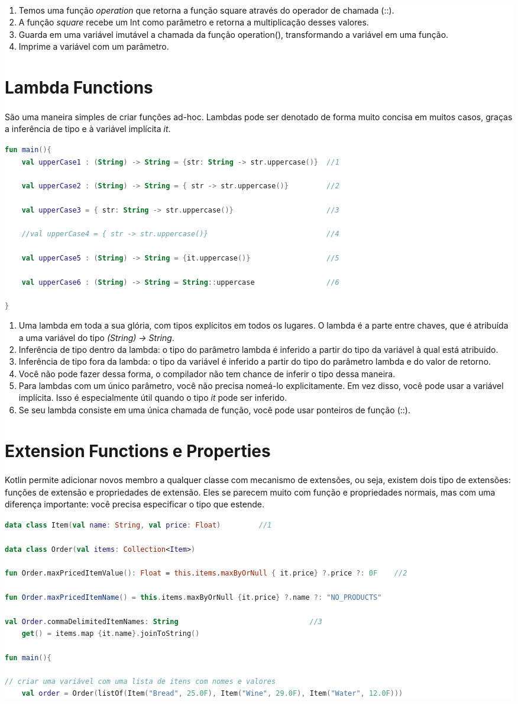 1. Temos uma função *operation* que retorna a função square através do operador de chamada (::).
2. A função *square* recebe um Int como parâmetro e retorna a multiplicação desses valores.
3. Guarda em uma variável imutável a chamada da função operation(), transformando a variável em uma função.
4. Imprime a variável com um parâmetro.

# Lambda Functions

São uma maneira simples de criar funções ad-hoc. Lambdas pode ser denotado de forma muito concisa em muitos casos, graças a inferência de tipo e à variável implícita *it*.

```kotlin
fun main(){
    val upperCase1 : (String) -> String = {str: String -> str.uppercase()}  //1

    val upperCase2 : (String) -> String = { str -> str.uppercase()}         //2

    val upperCase3 = { str: String -> str.uppercase()}                      //3

    //val upperCase4 = { str -> str.uppercase()}                            //4

    val upperCase5 : (String) -> String = {it.uppercase()}                  //5

    val upperCase6 : (String) -> String = String::uppercase                 //6

}

```

1. Uma lambda em toda a sua glória, com tipos explícitos em todos os lugares. O lambda é a parte entre chaves, que é atribuída a uma variável do tipo *(String) -> String*.
2. Inferência de tipo dentro da lambda: o tipo do parâmetro lambda é inferido a partir do tipo da variável à qual está atribuido.  
3. Inferência de tipo fora da lambda: o tipo da variável é inferido a partir do tipo do parâmetro lambda e do valor de retorno.
4. Você não pode fazer dessa forma, o compilador não tem chance de inferir o tipo dessa maneira.
5. Para lambdas com um único parâmetro, você não precisa nomeá-lo explicitamente. Em vez disso, você pode usar a variável implícita. Isso é especialmente útil quando o tipo *it* pode ser inferido.
6. Se seu lambda consiste em uma única chamada de função, você pode usar ponteiros de função (::).

# Extension Functions e Properties

Kotlin permite adicionar novos membro a qualquer classe com mecanismo de extensões, ou seja, existem dois tipo de extensões: funções de extensão e propriedades de extensão. Eles se parecem muito com função e propriedades normais, mas com uma diferença importante: você precisa especificar o tipo que estende.

```kotlin
data class Item(val name: String, val price: Float)         //1

data class Order(val items: Collection<Item>)

fun Order.maxPricedItemValue(): Float = this.items.maxByOrNull { it.price} ?.price ?: 0F    //2

fun Order.maxPricedItemName() = this.items.maxByOrNull {it.price} ?.name ?: "NO_PRODUCTS"

val Order.commaDelimitedItemNames: String                               //3
    get() = items.map {it.name}.joinToString()

fun main(){

// criar uma variável com uma lista de itens com nomes e valores
    val order = Order(listOf(Item("Bread", 25.0F), Item("Wine", 29.0F), Item("Water", 12.0F)))

```